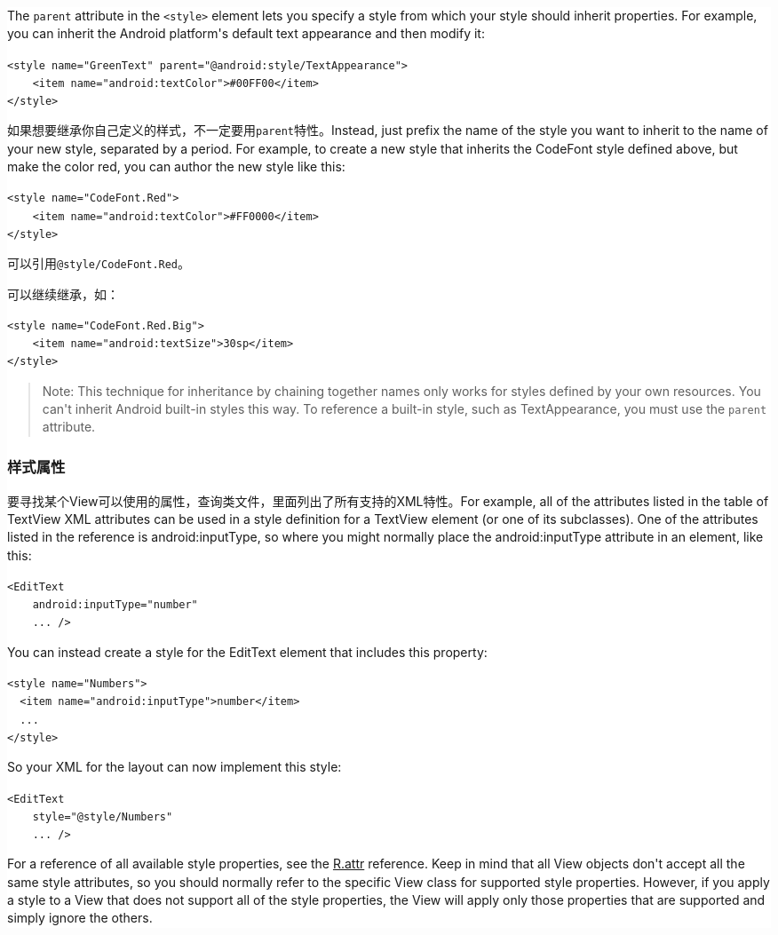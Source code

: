 The `parent` attribute in the `<style>` element lets you specify a style from which your style should inherit properties. For example, you can inherit the Android platform's default text appearance and then modify it:

	<style name="GreenText" parent="@android:style/TextAppearance">
		<item name="android:textColor">#00FF00</item>
	</style>

如果想要继承你自己定义的样式，不一定要用`parent`特性。Instead, just prefix the name of the style you want to inherit to the name of your new style, separated by a period. For example, to create a new style that inherits the CodeFont style defined above, but make the color red, you can author the new style like this:

    <style name="CodeFont.Red">
        <item name="android:textColor">#FF0000</item>
    </style>

可以引用`@style/CodeFont.Red`。

可以继续继承，如：

    <style name="CodeFont.Red.Big">
        <item name="android:textSize">30sp</item>
    </style>

> Note: This technique for inheritance by chaining together names only works for styles defined by your own resources. You can't inherit Android built-in styles this way. To reference a built-in style, such as TextAppearance, you must use the `parent` attribute.

### 样式属性

要寻找某个View可以使用的属性，查询类文件，里面列出了所有支持的XML特性。For example, all of the attributes listed in the table of TextView XML attributes can be used in a style definition for a TextView element (or one of its subclasses). One of the attributes listed in the reference is android:inputType, so where you might normally place the android:inputType attribute in an <EditText> element, like this:

	<EditText
	    android:inputType="number"
	    ... />

You can instead create a style for the EditText element that includes this property:

	<style name="Numbers">
	  <item name="android:inputType">number</item>
	  ...
	</style>

So your XML for the layout can now implement this style:

	<EditText
	    style="@style/Numbers"
	    ... />

For a reference of all available style properties, see the [R.attr](http://developer.android.com/reference/android/R.attr.htmlhttp://developer.android.com/reference/android/R.attr.html) reference. Keep in mind that all View objects don't accept all the same style attributes, so you should normally refer to the specific View class for supported style properties. However, if you apply a style to a View that does not support all of the style properties, the View will apply only those properties that are supported and simply ignore the others.
